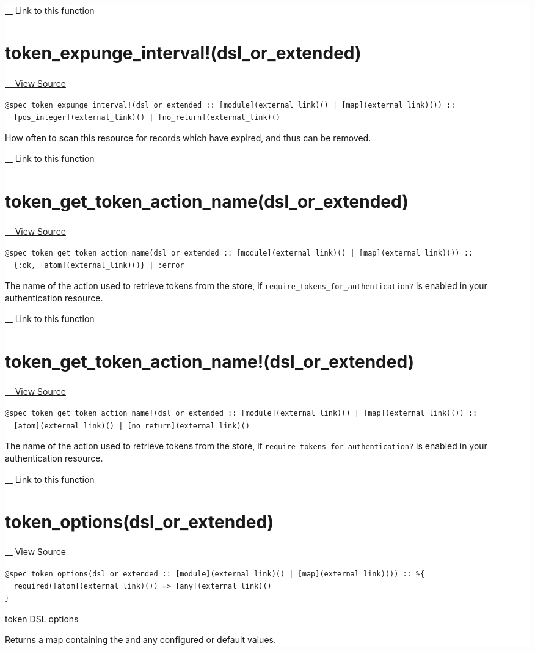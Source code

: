 __ Link to this function

# token_expunge_interval!(dsl_or_extended)

[ __ View Source ](external_link)
    
    
    @spec token_expunge_interval!(dsl_or_extended :: [module](external_link)() | [map](external_link)()) ::
      [pos_integer](external_link)() | [no_return](external_link)()

How often to scan this resource for records which have expired, and thus can be removed.

__ Link to this function

# token_get_token_action_name(dsl_or_extended)

[ __ View Source ](external_link)
    
    
    @spec token_get_token_action_name(dsl_or_extended :: [module](external_link)() | [map](external_link)()) ::
      {:ok, [atom](external_link)()} | :error

The name of the action used to retrieve tokens from the store, if `require_tokens_for_authentication?` is enabled in your authentication resource.

__ Link to this function

# token_get_token_action_name!(dsl_or_extended)

[ __ View Source ](external_link)
    
    
    @spec token_get_token_action_name!(dsl_or_extended :: [module](external_link)() | [map](external_link)()) ::
      [atom](external_link)() | [no_return](external_link)()

The name of the action used to retrieve tokens from the store, if `require_tokens_for_authentication?` is enabled in your authentication resource.

__ Link to this function

# token_options(dsl_or_extended)

[ __ View Source ](external_link)
    
    
    @spec token_options(dsl_or_extended :: [module](external_link)() | [map](external_link)()) :: %{
      required([atom](external_link)()) => [any](external_link)()
    }

token DSL options

Returns a map containing the and any configured or default values.

